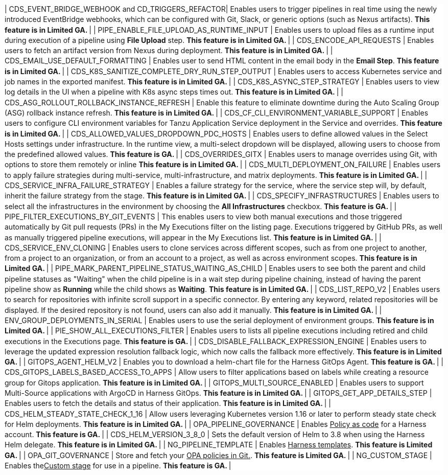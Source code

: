 | CDS_EVENT_BRIDGE_WEBHOOK and CD_TRIGGERS_REFACTOR| Enables users to trigger pipelines in real time using the newly introduced EventBridge webhooks, which can be configured with Git, Slack, or generic options (such as Nexus artifacts). <b> This feature is in Limited GA. </b> |
| PIPE_ENABLE_FILE_UPLOAD_AS_RUNTIME_INPUT | Enables users to upload files as a runtime input during execution of a pipeline using **File Upload** step. <b> This feature is in Limited GA. </b>|
| CDS_ENCODE_API_REQUESTS | Enables users to fetch an artifact version from Nexus during deployment. <b> This feature is in Limited GA. </b>|
| CDS_EMAIL_USE_DEFAULT_FORMATTING | Enables user to send HTML content in the email body in the **Email Step**. <b> This feature is in Limited GA. </b> |
| CDS_K8S_SANITIZE_COMPLETE_DRY_RUN_STEP_OUTPUT | Enables users to access Kubernetes service and job names in the exported manifest. <b> This feature is in Limited GA. </b> |
| CDS_K8S_ASYNC_STEP_STRATEGY | Enables users to view log details in the UI when a pipeline with K8s async steps times out. <b> This feature is in Limited GA. </b>|
| CDS_ASG_ROLLOUT_ROLLBACK_INSTANCE_REFRESH | Enable this feature to eliminate downtime during the Auto Scaling Group (ASG) rollback instance refresh. <b> This feature is in Limited GA. </b>|
| CDS_CF_CLI_ENVIRONMENT_VARIABLE_SUPPORT | Enables users to configure CLI environment variables for Tanzu Application Service deployment in the Service and overrides. <b> This feature is in Limited GA. </b>|
| CDS_ALLOWED_VALUES_DROPDOWN_PDC_HOSTS | Enables users to define allowed values in the Select Hosts settings under infrastructure. In the runtime view, a multi-select dropdown will be displayed, allowing users to choose from the predefined allowed values. <b> This feature is GA. </b>|
| CDS_OVERRIDES_GITX | Enables users to manage overrides using Git, with options to store them remotely or inline <b> This feature is in Limited GA. </b>|
| CDS_MULTI_DEPLOYMENT_ON_FAILURE | Enables users to apply failure strategies during multi-service, multi-infrastructure, and matrix deployments. <b> This feature is in Limited GA. </b>|
| CDS_SERVICE_INFRA_FAILURE_STRATEGY | Enables a failure strategy for the service, where the service step will, by default, inherit the failure strategy from the stage. <b> This feature is in Limited GA. </b>|
| CDS_SPECIFY_INFRASTRUCTURES | Enables users to select all the infrastructures in the environment by choosing the **All Infrastructures** checkbox. <b> This feature is GA. </b>|
| PIPE_FILTER_EXECUTIONS_BY_GIT_EVENTS | This enables users to view both manual executions and those triggered automatically by Git pull requests (PRs) in the My Executions filter on the listing page. Executions triggered by GitHub PRs, as well as manually triggered pipeline executions, will appear in the My Executions list. <b> This feature is in Limited GA. </b>|
| CDS_SERVICE_ENV_CLONING | Enables users to clone services across different scopes, such as from one project to another, from a project to an organization, or from an account to a project, as well as across environment scopes. <b> This feature is in Limited GA. </b>|
| PIPE_MARK_PARENT_PIPELINE_STATUS_WAITING_AS_CHILD | Enables users to see both the parent and child pipeline statuses as "Waiting" when the child pipeline is in a wait step during pipeline chaining, instead of having the parent pipeline show as **Running** while the child shows as **Waiting**. <b> This feature is in Limited GA. </b>|
| CDS_LIST_REPO_V2 | Enables users to search for repositories with infinite scroll support in a specific connector. By entering any keyword, related repositories will be displayed. If the desired repository is not found, users can also add it manually. <b> This feature is in Limited GA. </b>|
| ENV_GROUP_DEPLOYMENTS_IN_SERIAL | Enables users to use the serial deployment of environment groups. <b> This feature is in Limited GA. </b>|
| PIE_SHOW_ALL_EXECUTIONS_FILTER | Enables users to lists all pipeline executions including retired and child executions in the Executions page. <b> This feature is GA. </b>|
| CDS_DISABLE_FALLBACK_EXPRESSION_ENGINE | Enables users to leverage the updated expression resolution fallback logic, which now calls the fallback more effectively. <b> This feature is in Limited GA. </b> |
| GITOPS_AGENT_HELM_V2 | Enables you to download a helm-chart file for the Harness GitOps Agent. <b> This feature is GA. </b> |
| CDS_GITOPS_LABELS_BASED_ACCESS_TO_APPS | Allow users to filter applications based on labels while creating a resource group for Gitops application. <b> This feature is in Limited GA. </b> |
| GITOPS_MULTI_SOURCE_ENABLED | Enables users to support Multi-Source applications with ArgoCD in Harness GitOps. <b> This feature is in Limited GA. </b> |
| GITOPS_GET_APP_DETAILS_STEP | Enables users to fetch the details and status of their application. <b> This feature is in Limited GA. </b> |
| CDS_HELM_STEADY_STATE_CHECK_1_16 | Allow users leveraging Kubernetes version 1.16 or later to perform steady state check for Helm deployments. <b> This feature is in Limited GA. </b> |
| OPA_PIPELINE_GOVERNANCE | Enables [Policy as code](/docs/platform/governance/policy-as-code/harness-governance-overview) for a Harness account. <b> This feature is GA. </b> |
| CDS_HELM_VERSION_3_8_0 | Sets the default version of Helm to 3.8 when using the Harness Helm delegate. <b> This feature is in Limited GA. </b> |
| NG_PIPELINE_TEMPLATE | Enables [Harness templates](https://developer.harness.io/docs/platform/templates/create-pipeline-template). <b> This feature is Limited GA. </b> |
| OPA_GIT_GOVERNANCE | Store and fetch your <a href="/docs/platform/governance/policy-as-code/configure-gitexperience-for-opa">OPA policies in Git.</a>. <b> This feature is Limited GA. </b> |
| NG_CUSTOM_STAGE | Enables the[Custom stage](/docs/platform/pipelines/add-a-stage/#add-a-custom-stage) for use in a pipeline. <b> This feature is GA. </b> |